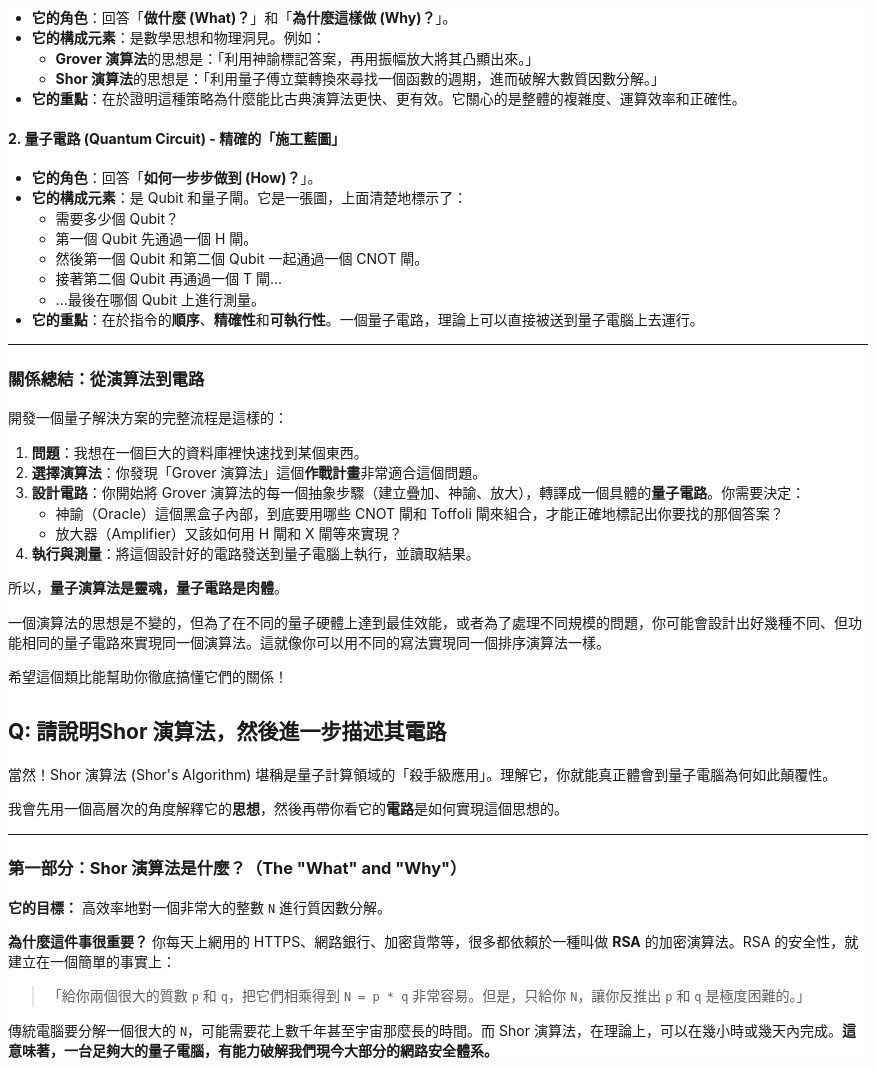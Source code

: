 *   **它的角色**：回答「**做什麼 (What)？**」和「**為什麼這樣做 (Why)？**」。
*   **它的構成元素**：是數學思想和物理洞見。例如：
    *   **Grover 演算法**的思想是：「利用神諭標記答案，再用振幅放大將其凸顯出來。」
    *   **Shor 演算法**的思想是：「利用量子傅立葉轉換來尋找一個函數的週期，進而破解大數質因數分解。」
*   **它的重點**：在於證明這種策略為什麼能比古典演算法更快、更有效。它關心的是整體的複雜度、運算效率和正確性。

#### 2. 量子電路 (Quantum Circuit) - 精確的「施工藍圖」

*   **它的角色**：回答「**如何一步步做到 (How)？**」。
*   **它的構成元素**：是 Qubit 和量子閘。它是一張圖，上面清楚地標示了：
    *   需要多少個 Qubit？
    *   第一個 Qubit 先通過一個 H 閘。
    *   然後第一個 Qubit 和第二個 Qubit 一起通過一個 CNOT 閘。
    *   接著第二個 Qubit 再通過一個 T 閘...
    *   ...最後在哪個 Qubit 上進行測量。
*   **它的重點**：在於指令的**順序**、**精確性**和**可執行性**。一個量子電路，理論上可以直接被送到量子電腦上去運行。

---

### 關係總結：從演算法到電路

開發一個量子解決方案的完整流程是這樣的：

1.  **問題**：我想在一個巨大的資料庫裡快速找到某個東西。
2.  **選擇演算法**：你發現「Grover 演算法」這個**作戰計畫**非常適合這個問題。
3.  **設計電路**：你開始將 Grover 演算法的每一個抽象步驟（建立疊加、神諭、放大），轉譯成一個具體的**量子電路**。你需要決定：
    *   神諭（Oracle）這個黑盒子內部，到底要用哪些 CNOT 閘和 Toffoli 閘來組合，才能正確地標記出你要找的那個答案？
    *   放大器（Amplifier）又該如何用 H 閘和 X 閘等來實現？
4.  **執行與測量**：將這個設計好的電路發送到量子電腦上執行，並讀取結果。

所以，**量子演算法是靈魂，量子電路是肉體**。

一個演算法的思想是不變的，但為了在不同的量子硬體上達到最佳效能，或者為了處理不同規模的問題，你可能會設計出好幾種不同、但功能相同的量子電路來實現同一個演算法。這就像你可以用不同的寫法實現同一個排序演算法一樣。

希望這個類比能幫助你徹底搞懂它們的關係！

## Q: 請說明Shor 演算法，然後進一步描述其電路

當然！Shor 演算法 (Shor's Algorithm) 堪稱是量子計算領域的「殺手級應用」。理解它，你就能真正體會到量子電腦為何如此顛覆性。

我會先用一個高層次的角度解釋它的**思想**，然後再帶你看它的**電路**是如何實現這個思想的。

---

### 第一部分：Shor 演算法是什麼？（The "What" and "Why"）

**它的目標：** 高效率地對一個非常大的整數 `N` 進行質因數分解。

**為什麼這件事很重要？**
你每天上網用的 HTTPS、網路銀行、加密貨幣等，很多都依賴於一種叫做 **RSA** 的加密演算法。RSA 的安全性，就建立在一個簡單的事實上：

> 「給你兩個很大的質數 `p` 和 `q`，把它們相乘得到 `N = p * q` 非常容易。但是，只給你 `N`，讓你反推出 `p` 和 `q` 是極度困難的。」

傳統電腦要分解一個很大的 `N`，可能需要花上數千年甚至宇宙那麼長的時間。而 Shor 演算法，在理論上，可以在幾小時或幾天內完成。**這意味著，一台足夠大的量子電腦，有能力破解我們現今大部分的網路安全體系。**
